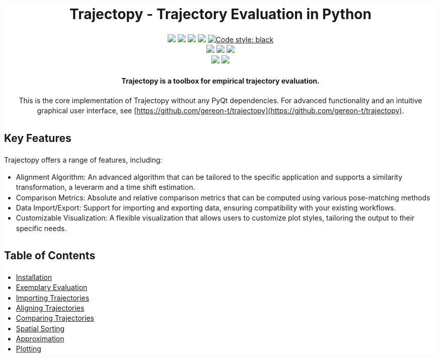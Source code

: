 <div align="center">
    <h1>Trajectopy - Trajectory Evaluation in Python</h1>
    <a href="https://github.com/gereon-t/trajectopy-core/releases"><img src="https://img.shields.io/github/v/release/gereon-t/trajectopy-core?label=version" /></a>
    <a href="https://www.python.org/downloads/"><img src="https://img.shields.io/badge/python-3.8.2+-blue.svg" /></a>
    <a href="https://github.com/gereon-t/trajectopy-core/blob/main/LICENSE"><img src="https://img.shields.io/github/license/gereon-t/trajectopy-core" /></a>
    <a href="https://github.com/gereon-t/trajectopy-core"><img src=".images/coverage.svg" /></a>
    <a href="https://github.com/psf/black"><img alt="Code style: black" src="https://img.shields.io/badge/code%20style-black-000000.svg"></a>
    <br />
    <a href="https://github.com/gereon-t/trajectopy-core"><img src="https://img.shields.io/badge/Windows-0078D6?st&logo=windows&logoColor=white" /></a>
    <a href="https://github.com/gereon-t/trajectopy-core"><img src="https://img.shields.io/badge/Linux-FCC624?logo=linux&logoColor=black" /></a>
    <a href="https://github.com/gereon-t/trajectopy-core"><img src="https://img.shields.io/badge/mac%20os-000000?&logo=apple&logoColor=white" /></a>
    <br />
    <a href="https://www.gug.uni-bonn.de/en/"><img src=.images/uni-bonn.svg height="50"/></a>
    <a href="https://www.gug.uni-bonn.de/en/"><img src=.images/igg.png height="50"/></a>

#### Trajectopy is a toolbox for empirical trajectory evaluation. 

This is the core implementation of Trajectopy without any PyQt dependencies. For advanced functionality and an intuitive graphical user interface, see [https://github.com/gereon-t/trajectopy](https://github.com/gereon-t/trajectopy).
    
</div>


## Key Features

Trajectopy offers a range of features, including:

- Alignment Algorithm: An advanced algorithm that can be tailored to the specific application and supports a similarity transformation, a leverarm and a time shift estimation.
- Comparison Metrics: Absolute and relative comparison metrics that can be computed using various pose-matching methods
- Data Import/Export: Support for importing and exporting data, ensuring compatibility with your existing workflows.
- Customizable Visualization: A flexible visualization that allows users to customize plot styles, tailoring the output to their specific needs.

## Table of Contents
- [Installation](#installation)
- [Exemplary Evaluation](#exemplary-evaluation)
- [Importing Trajectories](#importing-trajectories)
- [Aligning Trajectories](#aligning-trajectories)
- [Comparing Trajectories](#comparing-trajectories)
- [Spatial Sorting](#spatial-sorting-experimental)
- [Approximation](#approximation)
- [Plotting](#plotting)
